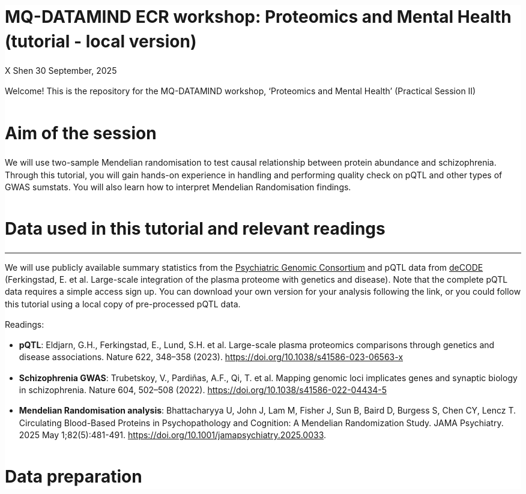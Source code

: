 MQ-DATAMIND ECR workshop: Proteomics and Mental Health (tutorial - local
version)
================
X Shen
30 September, 2025

Welcome! This is the repository for the MQ-DATAMIND workshop,
‘Proteomics and Mental Health’ (Practical Session II)

# Aim of the session

We will use two-sample Mendelian randomisation to test causal
relationship between protein abundance and schizophrenia. Through this
tutorial, you will gain hands-on experience in handling and performing
quality check on pQTL and other types of GWAS sumstats. You will also
learn how to interpret Mendelian Randomisation findings.

# Data used in this tutorial and relevant readings

------------------------------------------------------------------------

We will use publicly available summary statistics from the [Psychiatric
Genomic
Consortium](https://pgc.unc.edu/for-researchers/download-results/) and
pQTL data from [deCODE](https://www.decode.com/summarydata/)
(Ferkingstad, E. et al. Large-scale integration of the plasma proteome
with genetics and disease). Note that the complete pQTL data requires a
simple access sign up. You can download your own version for your
analysis following the link, or you could follow this tutorial using a
local copy of pre-processed pQTL data.

Readings:

-   **pQTL**: Eldjarn, G.H., Ferkingstad, E., Lund, S.H. et
    al. Large-scale plasma proteomics comparisons through genetics and
    disease associations. Nature 622, 348–358 (2023).
    <https://doi.org/10.1038/s41586-023-06563-x>

-   **Schizophrenia GWAS**: Trubetskoy, V., Pardiñas, A.F., Qi, T. et
    al. Mapping genomic loci implicates genes and synaptic biology in
    schizophrenia. Nature 604, 502–508 (2022).
    <https://doi.org/10.1038/s41586-022-04434-5>

-   **Mendelian Randomisation analysis**: Bhattacharyya U, John J, Lam
    M, Fisher J, Sun B, Baird D, Burgess S, Chen CY, Lencz T.
    Circulating Blood-Based Proteins in Psychopathology and Cognition: A
    Mendelian Randomization Study. JAMA Psychiatry. 2025 May
    1;82(5):481-491. <https://doi.org/10.1001/jamapsychiatry.2025.0033>.

# Data preparation

